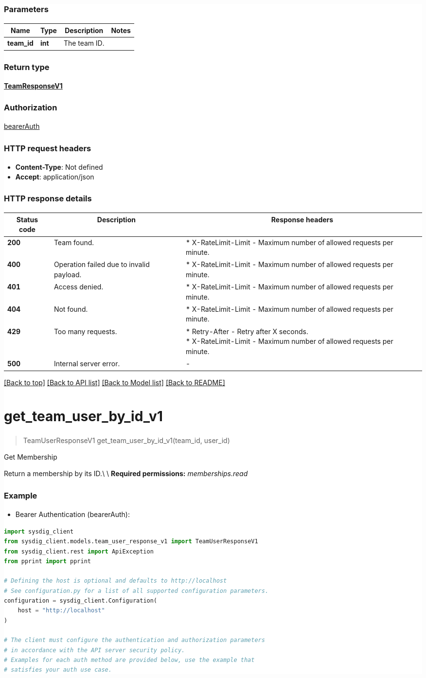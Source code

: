 ### Parameters


Name | Type | Description  | Notes
------------- | ------------- | ------------- | -------------
 **team_id** | **int**| The team ID. | 

### Return type

[**TeamResponseV1**](TeamResponseV1.md)

### Authorization

[bearerAuth](../README.md#bearerAuth)

### HTTP request headers

 - **Content-Type**: Not defined
 - **Accept**: application/json

### HTTP response details

| Status code | Description | Response headers |
|-------------|-------------|------------------|
**200** | Team found. |  * X-RateLimit-Limit - Maximum number of allowed requests per minute. <br>  |
**400** | Operation failed due to invalid payload. |  * X-RateLimit-Limit - Maximum number of allowed requests per minute. <br>  |
**401** | Access denied. |  * X-RateLimit-Limit - Maximum number of allowed requests per minute. <br>  |
**404** | Not found. |  * X-RateLimit-Limit - Maximum number of allowed requests per minute. <br>  |
**429** | Too many requests. |  * Retry-After - Retry after X seconds. <br>  * X-RateLimit-Limit - Maximum number of allowed requests per minute. <br>  |
**500** | Internal server error. |  -  |

[[Back to top]](#) [[Back to API list]](../README.md#documentation-for-api-endpoints) [[Back to Model list]](../README.md#documentation-for-models) [[Back to README]](../README.md)

# **get_team_user_by_id_v1**
> TeamUserResponseV1 get_team_user_by_id_v1(team_id, user_id)

Get Membership

Return a membership by its ID.\\ \\ **Required permissions:** _memberships.read_ 

### Example

* Bearer Authentication (bearerAuth):

```python
import sysdig_client
from sysdig_client.models.team_user_response_v1 import TeamUserResponseV1
from sysdig_client.rest import ApiException
from pprint import pprint

# Defining the host is optional and defaults to http://localhost
# See configuration.py for a list of all supported configuration parameters.
configuration = sysdig_client.Configuration(
    host = "http://localhost"
)

# The client must configure the authentication and authorization parameters
# in accordance with the API server security policy.
# Examples for each auth method are provided below, use the example that
# satisfies your auth use case.
```